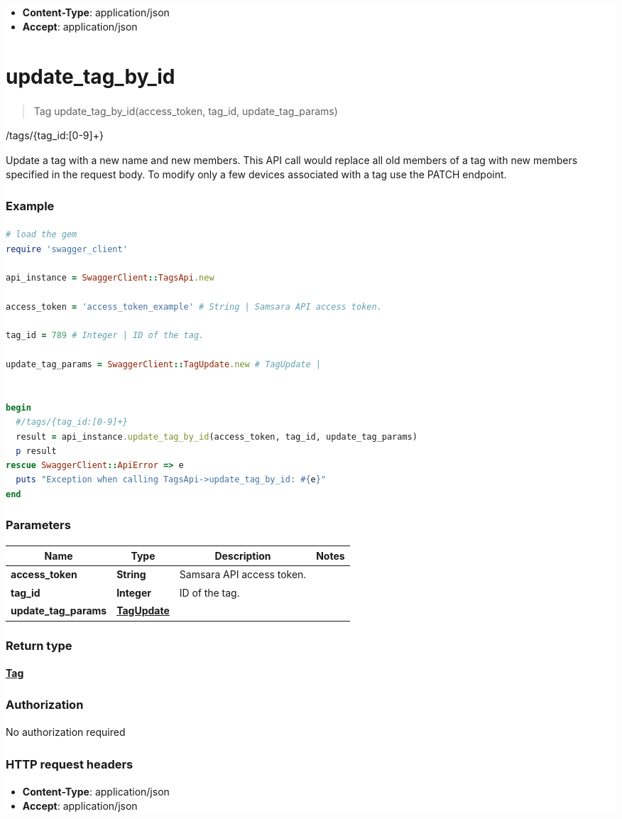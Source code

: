  - **Content-Type**: application/json
 - **Accept**: application/json



# **update_tag_by_id**
> Tag update_tag_by_id(access_token, tag_id, update_tag_params)

/tags/{tag_id:[0-9]+}

Update a tag with a new name and new members. This API call would replace all old members of a tag with new members specified in the request body. To modify only a few devices associated with a tag use the PATCH endpoint.

### Example
```ruby
# load the gem
require 'swagger_client'

api_instance = SwaggerClient::TagsApi.new

access_token = 'access_token_example' # String | Samsara API access token.

tag_id = 789 # Integer | ID of the tag.

update_tag_params = SwaggerClient::TagUpdate.new # TagUpdate | 


begin
  #/tags/{tag_id:[0-9]+}
  result = api_instance.update_tag_by_id(access_token, tag_id, update_tag_params)
  p result
rescue SwaggerClient::ApiError => e
  puts "Exception when calling TagsApi->update_tag_by_id: #{e}"
end
```

### Parameters

Name | Type | Description  | Notes
------------- | ------------- | ------------- | -------------
 **access_token** | **String**| Samsara API access token. | 
 **tag_id** | **Integer**| ID of the tag. | 
 **update_tag_params** | [**TagUpdate**](TagUpdate.md)|  | 

### Return type

[**Tag**](Tag.md)

### Authorization

No authorization required

### HTTP request headers

 - **Content-Type**: application/json
 - **Accept**: application/json



